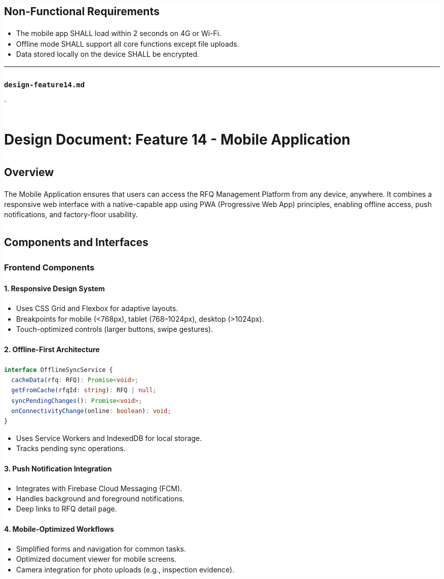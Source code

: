 ## Non-Functional Requirements
- The mobile app SHALL load within 2 seconds on 4G or Wi-Fi.
- Offline mode SHALL support all core functions except file uploads.
- Data stored locally on the device SHALL be encrypted.


---

### `design-feature14.md`
`
# Design Document: Feature 14 - Mobile Application

## Overview
The Mobile Application ensures that users can access the RFQ Management Platform from any device, anywhere. It combines a responsive web interface with a native-capable app using PWA (Progressive Web App) principles, enabling offline access, push notifications, and factory-floor usability.

## Components and Interfaces

### Frontend Components

#### 1. Responsive Design System
- Uses CSS Grid and Flexbox for adaptive layouts.
- Breakpoints for mobile (<768px), tablet (768–1024px), desktop (>1024px).
- Touch-optimized controls (larger buttons, swipe gestures).

#### 2. Offline-First Architecture
```typescript
interface OfflineSyncService {
  cacheData(rfq: RFQ): Promise<void>;
  getFromCache(rfqId: string): RFQ | null;
  syncPendingChanges(): Promise<void>;
  onConnectivityChange(online: boolean): void;
}
```
- Uses Service Workers and IndexedDB for local storage.
- Tracks pending sync operations.

#### 3. Push Notification Integration
- Integrates with Firebase Cloud Messaging (FCM).
- Handles background and foreground notifications.
- Deep links to RFQ detail page.

#### 4. Mobile-Optimized Workflows
- Simplified forms and navigation for common tasks.
- Optimized document viewer for mobile screens.
- Camera integration for photo uploads (e.g., inspection evidence).
